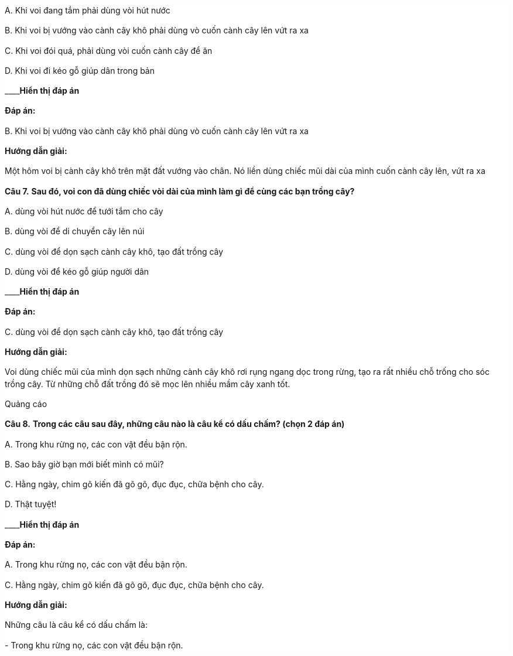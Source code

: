A. Khi voi đang tắm phải dùng vòi hút nước

B. Khi voi bị vướng vào cành cây khô phải dùng vò cuốn cành cây lên vứt ra xa

C. Khi voi đói quá, phải dùng vòi cuốn cành cây để ăn

D. Khi voi đi kéo gỗ giúp dân trong bản

____**Hiển thị đáp án**

**Đáp án:**

B. Khi voi bị vướng vào cành cây khô phải dùng vò cuốn cành cây lên vứt ra xa

**Hướng dẫn giải:**

Một hôm voi bị cành cây khô trên mặt đất vướng vào chân. Nó liền dùng chiếc mũi dài của mình cuốn cành cây lên, vứt ra xa

**Câu 7.** **Sau đó, voi con đã dùng chiếc vòi dài của mình làm gì để cùng các bạn trồng cây?**

A. dùng vòi hút nước để tưới tắm cho cây

B. dùng vòi để di chuyển cây lên núi

C. dùng vòi để dọn sạch cành cây khô, tạo đất trồng cây

D. dùng vòi để kéo gỗ giúp người dân

____**Hiển thị đáp án**

**Đáp án:**

C. dùng vòi để dọn sạch cành cây khô, tạo đất trồng cây

**Hướng dẫn giải:**

Voi dùng chiếc mũi của mình dọn sạch những cành cây khô rơi rụng ngang dọc trong rừng, tạo ra rất nhiều chỗ trống cho sóc trồng cây. Từ những chỗ đất trồng đó sẽ mọc lên nhiều mầm cây xanh tốt.

Quảng cáo

**Câu 8.** **Trong các câu sau đây, những câu nào là câu kể có dấu chấm? (chọn 2 đáp án)**

A. Trong khu rừng nọ, các con vật đều bận rộn.

B. Sao bây giờ bạn mới biết mình có mũi?

C. Hằng ngày, chim gõ kiến đã gõ gõ, đục đục, chữa bệnh cho cây.

D. Thật tuyệt!

____**Hiển thị đáp án**

**Đáp án:**

A. Trong khu rừng nọ, các con vật đều bận rộn.

C. Hằng ngày, chim gõ kiến đã gõ gõ, đục đục, chữa bệnh cho cây.

**Hướng dẫn giải:**

Những câu là câu kể có dấu chấm là:

\- Trong khu rừng nọ, các con vật đều bận rộn.
